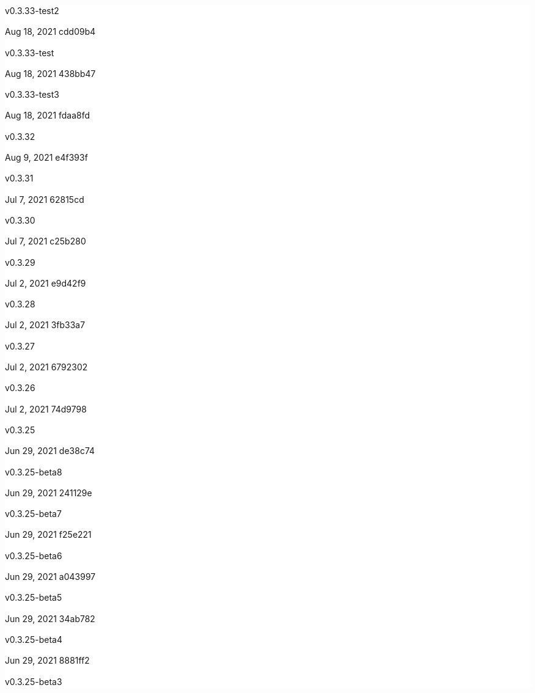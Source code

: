 v0.3.33-test2 

 Aug 18, 2021 cdd09b4

v0.3.33-test 

 Aug 18, 2021 438bb47

v0.3.33-test3 

 Aug 18, 2021 fdaa8fd

v0.3.32 

 Aug 9, 2021 e4f393f

v0.3.31 

 Jul 7, 2021 62815cd

v0.3.30 

 Jul 7, 2021 c25b280

v0.3.29 

 Jul 2, 2021 e9d42f9

v0.3.28 

 Jul 2, 2021 3fb33a7

v0.3.27 

 Jul 2, 2021 6792302

v0.3.26 

 Jul 2, 2021 74d9798

v0.3.25 

 Jun 29, 2021 de38c74

v0.3.25-beta8 

 Jun 29, 2021 241129e

v0.3.25-beta7 

 Jun 29, 2021 f25e221

v0.3.25-beta6 

 Jun 29, 2021 a043997

v0.3.25-beta5 

 Jun 29, 2021 34ab782

v0.3.25-beta4 

 Jun 29, 2021 8881ff2

v0.3.25-beta3 

